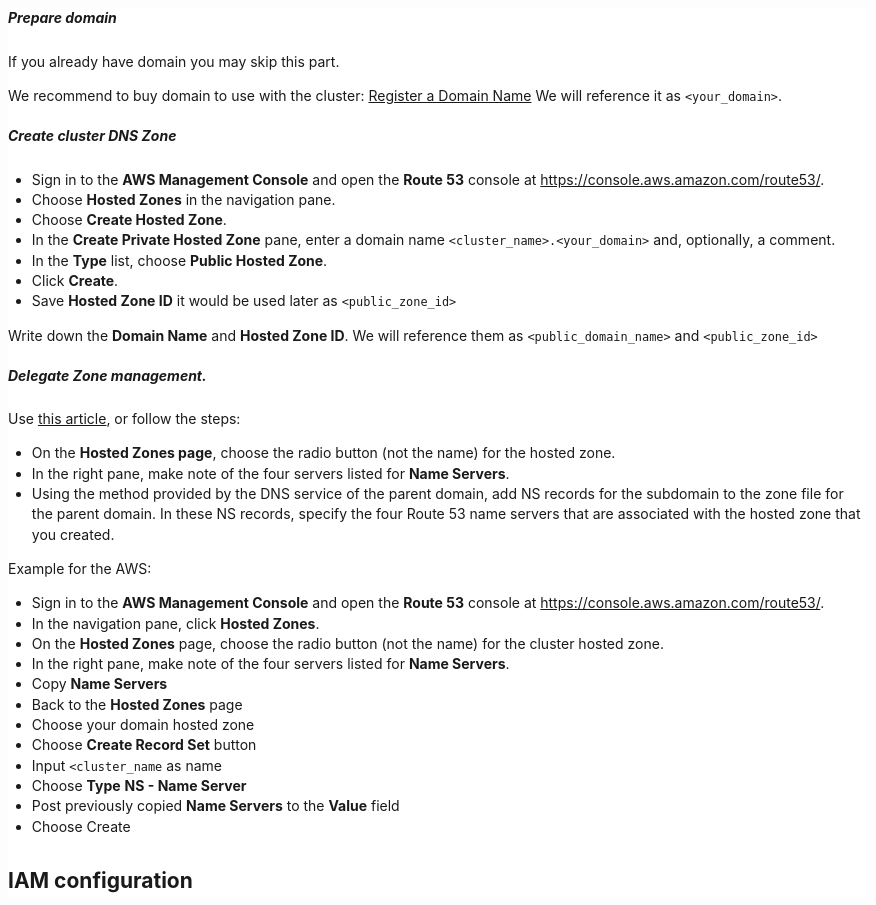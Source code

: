 ##### Prepare domain

If you already have domain you may skip this part.  

We recommend to buy domain to use with the cluster: [Register a Domain Name](https://aws.amazon.com/getting-started/tutorials/get-a-domain/) 
We will reference it as `<your_domain>`. 

##### Create cluster DNS Zone

* Sign in to the **AWS Management Console** and open the **Route 53** console at https://console.aws.amazon.com/route53/.
* Choose **Hosted Zones** in the navigation pane.
* Choose **Create Hosted Zone**.
* In the **Create Private Hosted Zone** pane, enter a domain name `<cluster_name>.<your_domain>` and, 
optionally, a comment.
* In the **Type** list, choose **Public Hosted Zone**.
* Click **Create**.
* Save **Hosted Zone ID** it would be used later as `<public_zone_id>`

Write down the **Domain Name** and **Hosted Zone ID**. We will reference them as `<public_domain_name>` 
and `<public_zone_id>`

##### Delegate Zone management. 

Use [this article](https://docs.aws.amazon.com/Route53/latest/DeveloperGuide/CreatingNewSubdomain.html), or follow the steps:

* On the **Hosted Zones page**, choose the radio button (not the name) for the hosted zone.
* In the right pane, make note of the four servers listed for **Name Servers**. 
* Using the method provided by the DNS service of the parent domain, 
add NS records for the subdomain to the zone file for the parent domain. In these NS records, 
specify the four Route 53 name servers that are associated with the hosted zone that you created.

Example for the AWS:

* Sign in to the **AWS Management Console** and open the **Route 53** console at https://console.aws.amazon.com/route53/.
* In the navigation pane, click **Hosted Zones**.
* On the **Hosted Zones** page, choose the radio button (not the name) for the cluster hosted zone.
* In the right pane, make note of the four servers listed for **Name Servers**.
* Copy **Name Servers**
* Back to the **Hosted Zones** page
* Choose your domain hosted zone
* Choose **Create Record Set** button
* Input `<cluster_name` as name
* Choose **Type** **NS - Name Server**
* Post previously copied **Name Servers** to the **Value** field
* Choose Create


## IAM configuration 
